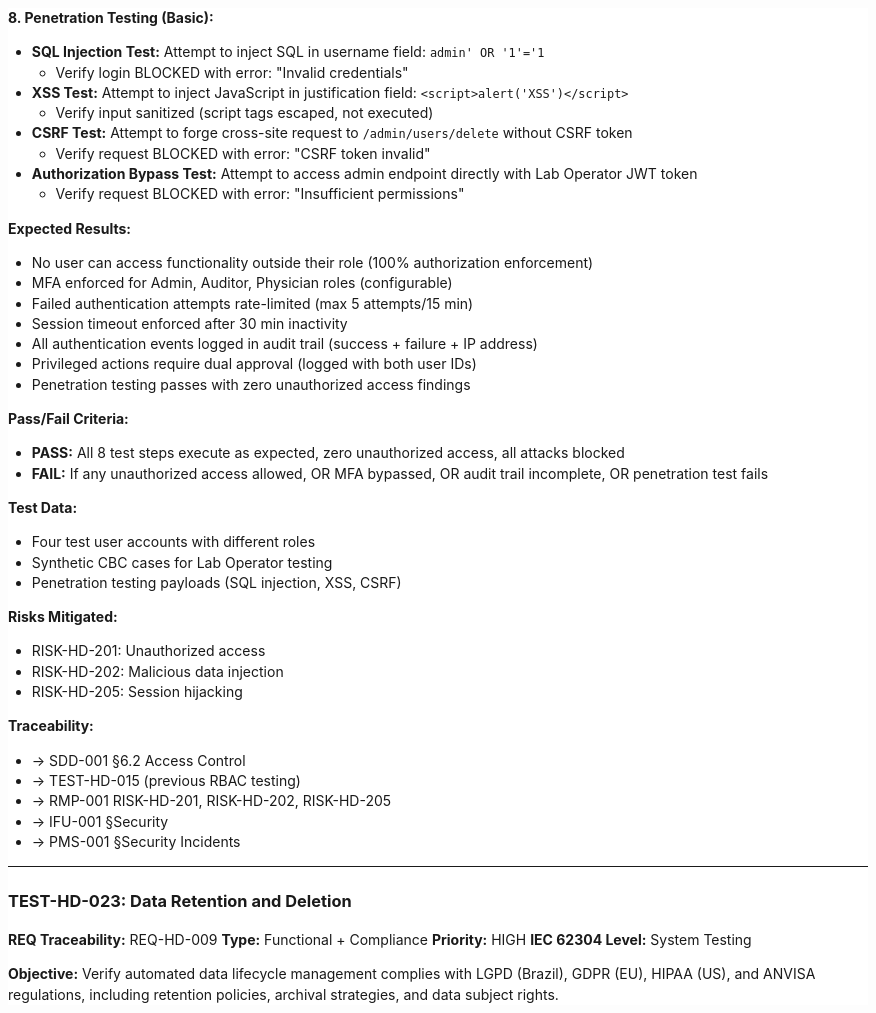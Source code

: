 **8. Penetration Testing (Basic):**
- **SQL Injection Test:** Attempt to inject SQL in username field: `admin' OR '1'='1`
  - Verify login BLOCKED with error: "Invalid credentials"
- **XSS Test:** Attempt to inject JavaScript in justification field: `<script>alert('XSS')</script>`
  - Verify input sanitized (script tags escaped, not executed)
- **CSRF Test:** Attempt to forge cross-site request to `/admin/users/delete` without CSRF token
  - Verify request BLOCKED with error: "CSRF token invalid"
- **Authorization Bypass Test:** Attempt to access admin endpoint directly with Lab Operator JWT token
  - Verify request BLOCKED with error: "Insufficient permissions"

**Expected Results:**
- No user can access functionality outside their role (100% authorization enforcement)
- MFA enforced for Admin, Auditor, Physician roles (configurable)
- Failed authentication attempts rate-limited (max 5 attempts/15 min)
- Session timeout enforced after 30 min inactivity
- All authentication events logged in audit trail (success + failure + IP address)
- Privileged actions require dual approval (logged with both user IDs)
- Penetration testing passes with zero unauthorized access findings

**Pass/Fail Criteria:**
- **PASS:** All 8 test steps execute as expected, zero unauthorized access, all attacks blocked
- **FAIL:** If any unauthorized access allowed, OR MFA bypassed, OR audit trail incomplete, OR penetration test fails

**Test Data:**
- Four test user accounts with different roles
- Synthetic CBC cases for Lab Operator testing
- Penetration testing payloads (SQL injection, XSS, CSRF)

**Risks Mitigated:**
- RISK-HD-201: Unauthorized access
- RISK-HD-202: Malicious data injection
- RISK-HD-205: Session hijacking

**Traceability:**
- → SDD-001 §6.2 Access Control
- → TEST-HD-015 (previous RBAC testing)
- → RMP-001 RISK-HD-201, RISK-HD-202, RISK-HD-205
- → IFU-001 §Security
- → PMS-001 §Security Incidents

---

### TEST-HD-023: Data Retention and Deletion

**REQ Traceability:** REQ-HD-009
**Type:** Functional + Compliance
**Priority:** HIGH
**IEC 62304 Level:** System Testing

**Objective:** Verify automated data lifecycle management complies with LGPD (Brazil), GDPR (EU), HIPAA (US), and ANVISA regulations, including retention policies, archival strategies, and data subject rights.
